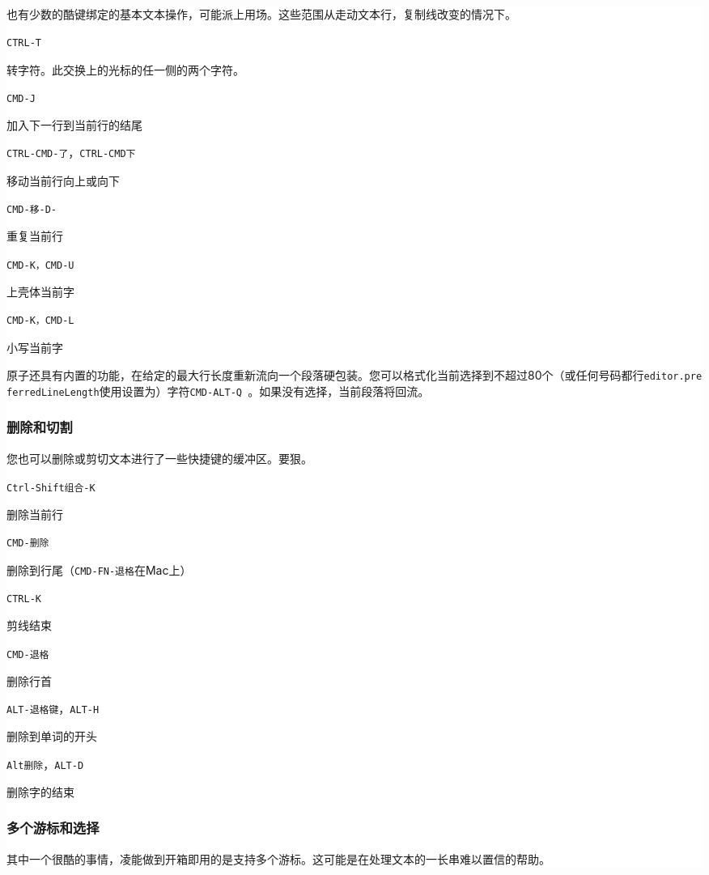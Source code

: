 也有少数的酷键绑定的基本文本操作，可能派上用场。这些范围从走动文本行，复制线改变的情况下。

`CTRL-T`

转字符。此交换上的光标的任一侧的两个字符。

`CMD-J`

加入下一行到当前行的结尾

`CTRL-CMD-了`，`CTRL-CMD下`

移动当前行向上或向​​下

`CMD-移-D-`

重复当前行

`CMD-K，CMD-U`

上壳体当前字

`CMD-K，CMD-L`

小写当前字

原子还具有内置的功能，在给定的最大行长度重新流向一个段落硬包装。您可以格式化当前选择到不超过80个（或任何号码都行`editor.preferredLineLength`使用设置为）字符`CMD-ALT-Q `。如果没有选择，当前段落将回流。

### [](https://atom.io/docs/v0.191.0/using-atom-editing-and-deleting-text#deleting-and-cutting)删除和切割

您也可以删除或剪切文本进行了一些快捷键的缓冲区。要狠。

`Ctrl-Shift组合-K`

删除当前行

`CMD-删除`

删除到行尾（`CMD-FN-退格`在Mac上）

`CTRL-K`

剪线结束

`CMD-退格`

删除行首

`ALT-退格键`，`ALT-H`

删除到单词的开头

`Alt删除`，`ALT-D`

删除字的结束

### [](https://atom.io/docs/v0.191.0/using-atom-editing-and-deleting-text#multiple-cursors-and-selections)多个游标和选择

其中一个很酷的事情，凌能做到开箱即用的是支持多个游标。这可能是在处理文本的一长串难以置信的帮助。
